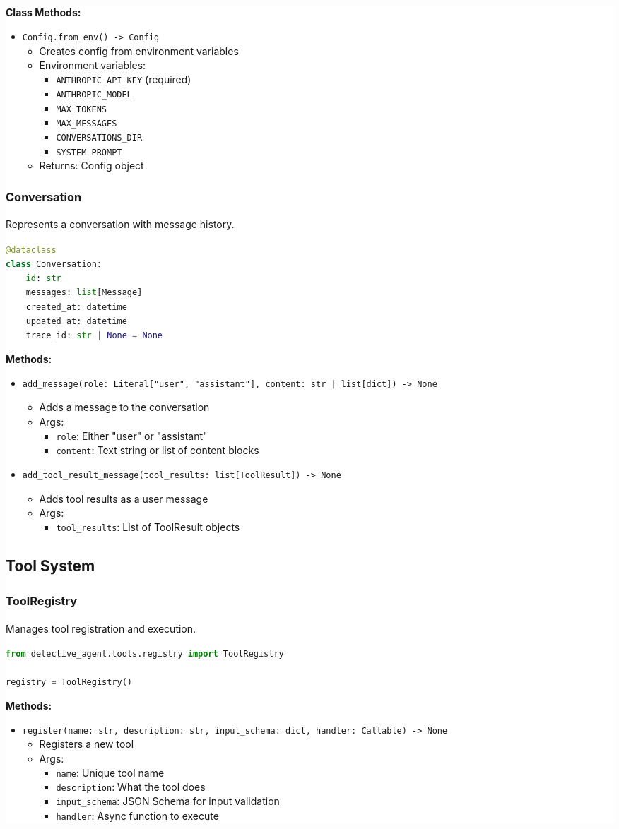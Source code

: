 **Class Methods:**

- `Config.from_env() -> Config`
  - Creates config from environment variables
  - Environment variables:
    - `ANTHROPIC_API_KEY` (required)
    - `ANTHROPIC_MODEL`
    - `MAX_TOKENS`
    - `MAX_MESSAGES`
    - `CONVERSATIONS_DIR`
    - `SYSTEM_PROMPT`
  - Returns: Config object

### Conversation

Represents a conversation with message history.

```python
@dataclass
class Conversation:
    id: str
    messages: list[Message]
    created_at: datetime
    updated_at: datetime
    trace_id: str | None = None
```

**Methods:**

- `add_message(role: Literal["user", "assistant"], content: str | list[dict]) -> None`
  - Adds a message to the conversation
  - Args:
    - `role`: Either "user" or "assistant"
    - `content`: Text string or list of content blocks

- `add_tool_result_message(tool_results: list[ToolResult]) -> None`
  - Adds tool results as a user message
  - Args:
    - `tool_results`: List of ToolResult objects

## Tool System

### ToolRegistry

Manages tool registration and execution.

```python
from detective_agent.tools.registry import ToolRegistry

registry = ToolRegistry()
```

**Methods:**

- `register(name: str, description: str, input_schema: dict, handler: Callable) -> None`
  - Registers a new tool
  - Args:
    - `name`: Unique tool name
    - `description`: What the tool does
    - `input_schema`: JSON Schema for input validation
    - `handler`: Async function to execute
